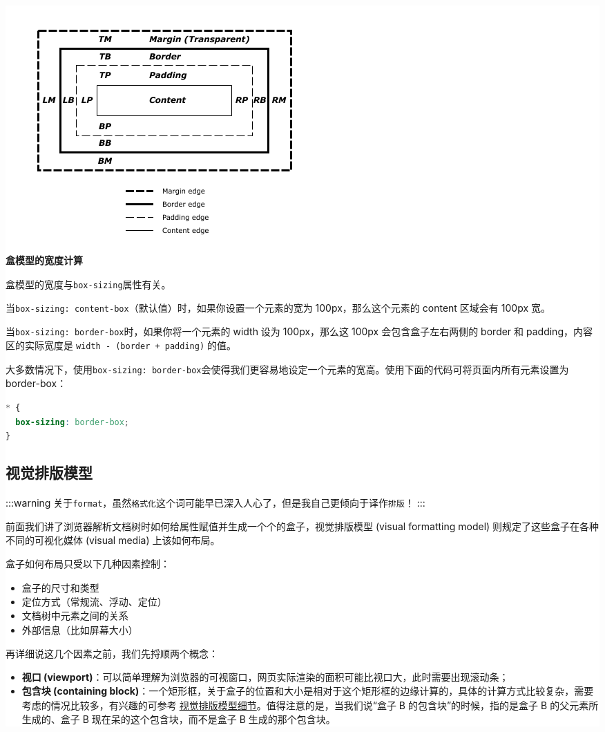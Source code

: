 ![](../../images/css/05.png)

**盒模型的宽度计算**

盒模型的宽度与`box-sizing`属性有关。

当`box-sizing: content-box`（默认值）时，如果你设置一个元素的宽为 100px，那么这个元素的 content 区域会有 100px 宽。

当`box-sizing: border-box`时，如果你将一个元素的 width 设为 100px，那么这 100px 会包含盒子左右两侧的 border 和 padding，内容区的实际宽度是 `width - (border + padding)` 的值。

大多数情况下，使用`box-sizing: border-box`会使得我们更容易地设定一个元素的宽高。使用下面的代码可将页面内所有元素设置为 border-box：

```css
* {
  box-sizing: border-box;
}
```

## 视觉排版模型

:::warning
关于`format`，虽然`格式化`这个词可能早已深入人心了，但是我自己更倾向于译作`排版`！
:::

前面我们讲了浏览器解析文档树时如何给属性赋值并生成一个个的盒子，视觉排版模型 (visual formatting model) 则规定了这些盒子在各种不同的可视化媒体 (visual media) 上该如何布局。

盒子如何布局只受以下几种因素控制：

- 盒子的尺寸和类型
- 定位方式（常规流、浮动、定位）
- 文档树中元素之间的关系
- 外部信息（比如屏幕大小）

再详细说这几个因素之前，我们先捋顺两个概念：

- **视口 (viewport)**：可以简单理解为浏览器的可视窗口，网页实际渲染的面积可能比视口大，此时需要出现滚动条；
- **包含块 (containing block)**：一个矩形框，关于盒子的位置和大小是相对于这个矩形框的边缘计算的，具体的计算方式比较复杂，需要考虑的情况比较多，有兴趣的可参考 [视觉排版模型细节](./inlineFormatting)。值得注意的是，当我们说“盒子 B 的包含块”的时候，指的是盒子 B 的父元素所生成的、盒子 B 现在呆的这个包含块，而不是盒子 B 生成的那个包含块。
